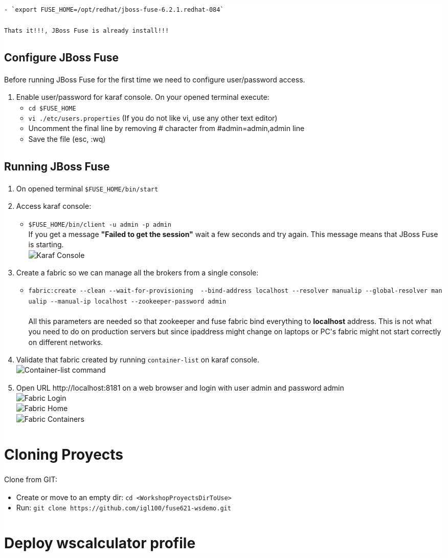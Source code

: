 	- `export FUSE_HOME=/opt/redhat/jboss-fuse-6.2.1.redhat-084`

	Thats it!!!, JBoss Fuse is already install!!!
 
## Configure JBoss Fuse 
 
Before running JBoss Fuse for the first time we need to configure user/password access.

1. Enable user/password for karaf console. On your opened terminal execute:
	- `cd $FUSE_HOME`
	- `vi ./etc/users.properties` (If you do not like vi, use any other text editor)
	- Uncomment the final line by removing # character from #admin=admin,admin line
	- Save the file (esc, :wq)

## Running JBoss Fuse

1. On opened terminal `$FUSE_HOME/bin/start`

2. Access karaf console:
	-  `$FUSE_HOME/bin/client -u admin -p admin` 
    <br/>If you get a message **"Failed to get the session"** wait a few seconds and try again. This message means that JBoss Fuse is starting.<br/>
	![Karaf Console](https://github.com/igl100/fuse621-wsdemo/blob/master/docs/image/Capture2.png)

3. Create a fabric so we can manage all the brokers from a single console:
	- `fabric:create --clean --wait-for-provisioning  --bind-address localhost --resolver manualip --global-resolver manualip --manual-ip localhost --zookeeper-password admin`<br/><br/>
    All this parameters are needed so that zookeeper and fuse fabric bind everything to **localhost** address. This is not what you need to do on production servers but since ipaddress might change on laptops or PC's fabric might not start correctly on different networks.
    
4. Validate that fabric created by running `container-list` on karaf console.
	<br/>
	![Container-list command](https://github.com/igl100/fuse621-wsdemo/blob/master/docs/image/Capture3.png)

5. Open URL http://localhost:8181 on a web browser and login with user admin and password admin<br/>
	![Fabric Login](https://github.com/igl100/fuse621-wsdemo/blob/master/docs/image/Capture4.png)
    <br/>
    ![Fabric Home](https://github.com/igl100/fuse621-wsdemo/blob/master/docs/image/Capture5.png)
    <br/>
    ![Fabric Containers](https://github.com/igl100/fuse621-wsdemo/blob/master/docs/image/Capture6.png)

# Cloning Proyects

Clone from GIT:
* Create or move to an empty dir: `cd <WorkshopProyectsDirToUse>`
* Run: `git clone https://github.com/igl100/fuse621-wsdemo.git`

# Deploy wscalculator profile

